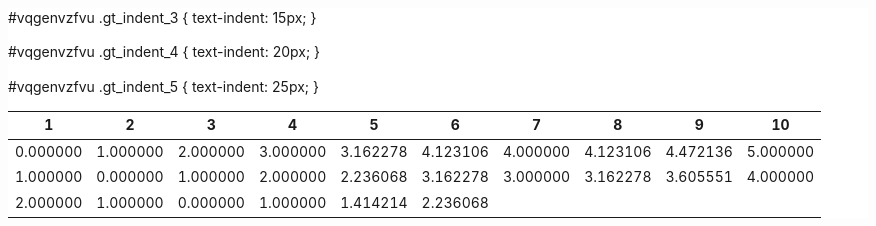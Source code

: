 #vqgenvzfvu .gt_indent_3 {
  text-indent: 15px;
}

#vqgenvzfvu .gt_indent_4 {
  text-indent: 20px;
}

#vqgenvzfvu .gt_indent_5 {
  text-indent: 25px;
}
</style>
<table class="gt_table">
  
  <thead class="gt_col_headings">
    <tr>
      <th class="gt_col_heading gt_columns_bottom_border gt_right" rowspan="1" colspan="1" scope="col" id="1">1</th>
      <th class="gt_col_heading gt_columns_bottom_border gt_right" rowspan="1" colspan="1" scope="col" id="2">2</th>
      <th class="gt_col_heading gt_columns_bottom_border gt_right" rowspan="1" colspan="1" scope="col" id="3">3</th>
      <th class="gt_col_heading gt_columns_bottom_border gt_right" rowspan="1" colspan="1" scope="col" id="4">4</th>
      <th class="gt_col_heading gt_columns_bottom_border gt_right" rowspan="1" colspan="1" scope="col" id="5">5</th>
      <th class="gt_col_heading gt_columns_bottom_border gt_right" rowspan="1" colspan="1" scope="col" id="6">6</th>
      <th class="gt_col_heading gt_columns_bottom_border gt_right" rowspan="1" colspan="1" scope="col" id="7">7</th>
      <th class="gt_col_heading gt_columns_bottom_border gt_right" rowspan="1" colspan="1" scope="col" id="8">8</th>
      <th class="gt_col_heading gt_columns_bottom_border gt_right" rowspan="1" colspan="1" scope="col" id="9">9</th>
      <th class="gt_col_heading gt_columns_bottom_border gt_right" rowspan="1" colspan="1" scope="col" id="10">10</th>
    </tr>
  </thead>
  <tbody class="gt_table_body">
    <tr><td headers="1" class="gt_row gt_right">0.000000</td>
<td headers="2" class="gt_row gt_right">1.000000</td>
<td headers="3" class="gt_row gt_right">2.000000</td>
<td headers="4" class="gt_row gt_right">3.000000</td>
<td headers="5" class="gt_row gt_right">3.162278</td>
<td headers="6" class="gt_row gt_right">4.123106</td>
<td headers="7" class="gt_row gt_right">4.000000</td>
<td headers="8" class="gt_row gt_right">4.123106</td>
<td headers="9" class="gt_row gt_right">4.472136</td>
<td headers="10" class="gt_row gt_right">5.000000</td></tr>
    <tr><td headers="1" class="gt_row gt_right">1.000000</td>
<td headers="2" class="gt_row gt_right">0.000000</td>
<td headers="3" class="gt_row gt_right">1.000000</td>
<td headers="4" class="gt_row gt_right">2.000000</td>
<td headers="5" class="gt_row gt_right">2.236068</td>
<td headers="6" class="gt_row gt_right">3.162278</td>
<td headers="7" class="gt_row gt_right">3.000000</td>
<td headers="8" class="gt_row gt_right">3.162278</td>
<td headers="9" class="gt_row gt_right">3.605551</td>
<td headers="10" class="gt_row gt_right">4.000000</td></tr>
    <tr><td headers="1" class="gt_row gt_right">2.000000</td>
<td headers="2" class="gt_row gt_right">1.000000</td>
<td headers="3" class="gt_row gt_right">0.000000</td>
<td headers="4" class="gt_row gt_right">1.000000</td>
<td headers="5" class="gt_row gt_right">1.414214</td>
<td headers="6" class="gt_row gt_right">2.236068</td>